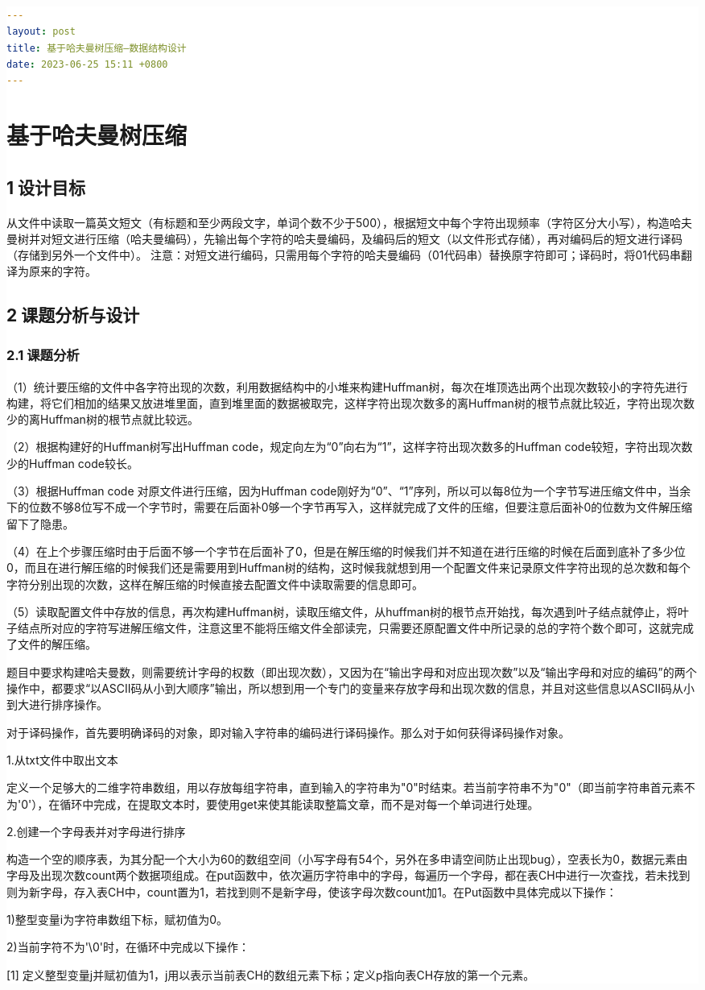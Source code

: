 ```yaml
---
layout: post
title: 基于哈夫曼树压缩—数据结构设计
date: 2023-06-25 15:11 +0800
---
```

# 基于哈夫曼树压缩

## 1 设计目标

从文件中读取一篇英文短文（有标题和至少两段文字，单词个数不少于500），根据短文中每个字符出现频率（字符区分大小写），构造哈夫曼树并对短文进行压缩（哈夫曼编码），先输出每个字符的哈夫曼编码，及编码后的短文（以文件形式存储），再对编码后的短文进行译码（存储到另外一个文件中）。 注意：对短文进行编码，只需用每个字符的哈夫曼编码（01代码串）替换原字符即可；译码时，将01代码串翻译为原来的字符。

## 2 课题分析与设计



### 2.1 课题分析

（1）统计要压缩的文件中各字符出现的次数，利用数据结构中的小堆来构建Huffman树，每次在堆顶选出两个出现次数较小的字符先进行构建，将它们相加的结果又放进堆里面，直到堆里面的数据被取完，这样字符出现次数多的离Huffman树的根节点就比较近，字符出现次数少的离Huffman树的根节点就比较远。

（2）根据构建好的Huffman树写出Huffman code，规定向左为“0”向右为“1”，这样字符出现次数多的Huffman code较短，字符出现次数少的Huffman code较长。

（3）根据Huffman code 对原文件进行压缩，因为Huffman code刚好为“0”、“1”序列，所以可以每8位为一个字节写进压缩文件中，当余下的位数不够8位写不成一个字节时，需要在后面补0够一个字节再写入，这样就完成了文件的压缩，但要注意后面补0的位数为文件解压缩留下了隐患。



（4）在上个步骤压缩时由于后面不够一个字节在后面补了0，但是在解压缩的时候我们并不知道在进行压缩的时候在后面到底补了多少位0，而且在进行解压缩的时候我们还是需要用到Huffman树的结构，这时候我就想到用一个配置文件来记录原文件字符出现的总次数和每个字符分别出现的次数，这样在解压缩的时候直接去配置文件中读取需要的信息即可。

（5）读取配置文件中存放的信息，再次构建Huffman树，读取压缩文件，从huffman树的根节点开始找，每次遇到叶子结点就停止，将叶子结点所对应的字符写进解压缩文件，注意这里不能将压缩文件全部读完，只需要还原配置文件中所记录的总的字符个数个即可，这就完成了文件的解压缩。

题目中要求构建哈夫曼数，则需要统计字母的权数（即出现次数），又因为在“输出字母和对应出现次数”以及“输出字母和对应的编码”的两个操作中，都要求“以ASCII码从小到大顺序”输出，所以想到用一个专门的变量来存放字母和出现次数的信息，并且对这些信息以ASCII码从小到大进行排序操作。

对于译码操作，首先要明确译码的对象，即对输入字符串的编码进行译码操作。那么对于如何获得译码操作对象。

1.从txt文件中取出文本

定义一个足够大的二维字符串数组，用以存放每组字符串，直到输入的字符串为"0"时结束。若当前字符串不为"0"（即当前字符串首元素不为'0'），在循环中完成，在提取文本时，要使用get来使其能读取整篇文章，而不是对每一个单词进行处理。

2.创建一个字母表并对字母进行排序

构造一个空的顺序表，为其分配一个大小为60的数组空间（小写字母有54个，另外在多申请空间防止出现bug），空表长为0，数据元素由字母及出现次数count两个数据项组成。在put函数中，依次遍历字符串中的字母，每遍历一个字母，都在表CH中进行一次查找，若未找到则为新字母，存入表CH中，count置为1，若找到则不是新字母，使该字母次数count加1。在Put函数中具体完成以下操作：

1)整型变量i为字符串数组下标，赋初值为0。

2)当前字符不为'\0'时，在循环中完成以下操作：

[1] 定义整型变量j并赋初值为1，j用以表示当前表CH的数组元素下标；定义p指向表CH存放的第一个元素。

